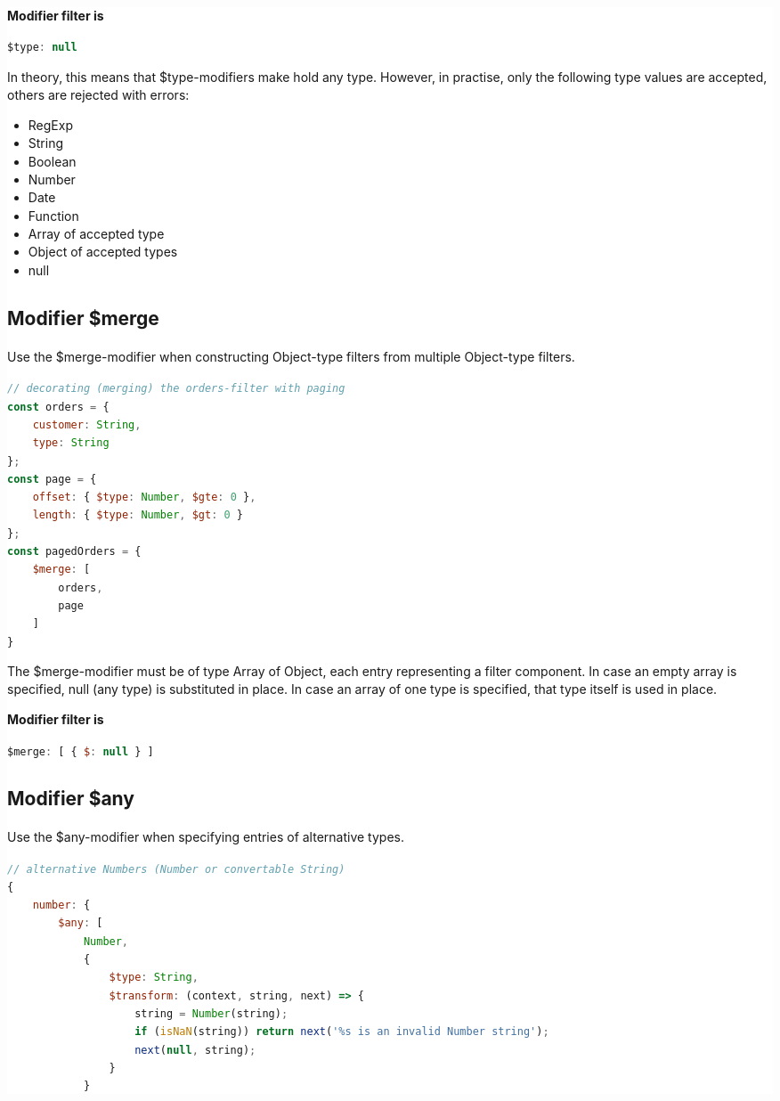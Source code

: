 **Modifier filter is**

```javascript
$type: null
```

In theory, this means that $type-modifiers make hold any type. However, in practise, only the following type values are accepted, others are rejected with errors:

* RegExp
* String
* Boolean
* Number
* Date
* Function 
* Array of accepted type
* Object of accepted types
* null

## Modifier $merge

Use the $merge-modifier when constructing Object-type filters from multiple Object-type filters.

```javascript
// decorating (merging) the orders-filter with paging
const orders = {
	customer: String,
	type: String
};
const page = {
	offset: { $type: Number, $gte: 0 },
	length: { $type: Number, $gt: 0 }
};
const pagedOrders = {
	$merge: [
		orders, 
		page    
	]
}
```
The $merge-modifier must be of type Array of Object, each entry representing a filter component. In case an empty array is specified, null (any type) is substituted in place. In case an array of one type is specified, that type itself is used in place.

**Modifier filter is**

```javascript
$merge: [ { $: null } ]
```

## Modifier $any

Use the $any-modifier when specifying entries of alternative types.

```javascript
// alternative Numbers (Number or convertable String)
{
	number: {  
		$any: [ 
			Number, 
			{ 
				$type: String, 
				$transform: (context, string, next) => {
					string = Number(string);
					if (isNaN(string)) return next('%s is an invalid Number string');
					next(null, string);
				}
			}
```